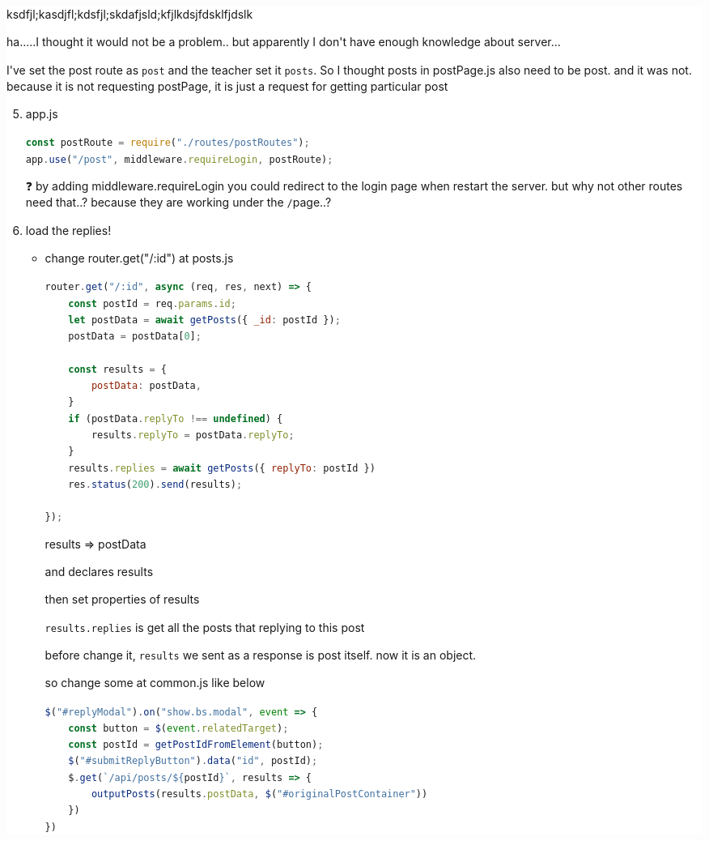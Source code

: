    ksdfjl;kasdjfl;kdsfjl;skdafjsld;kfjlkdsjfdsklfjdslk

   ha.....I thought it would not be a problem.. but apparently I don't have enough knowledge about server...

   I've set the post route as `post` and the teacher set it `posts`. So I thought posts in postPage.js also need to be post. and it was not. because it is not requesting postPage, it is just a request for getting particular post

5. app.js

   ```js
   const postRoute = require("./routes/postRoutes");
   app.use("/post", middleware.requireLogin, postRoute);
   ```

   :question: by adding middleware.requireLogin you could redirect to the login page when restart the server. but why not other routes need that..? because they are working under the `/`page..?

6. load the replies!

   - change router.get("/:id") at posts.js

     ```js
     router.get("/:id", async (req, res, next) => {
         const postId = req.params.id;
         let postData = await getPosts({ _id: postId });
         postData = postData[0];
     
         const results = {
             postData: postData,
         }
         if (postData.replyTo !== undefined) {
             results.replyTo = postData.replyTo;
         }
         results.replies = await getPosts({ replyTo: postId })
         res.status(200).send(results);
     
     });
     ```

     results => postData

     and declares results

     then set properties of results

     `results.replies` is get all the posts that replying to this post

     before change it, `results` we sent as a response is post itself. now it is an object.

     so change some at common.js like below

     ```js
     $("#replyModal").on("show.bs.modal", event => {
         const button = $(event.relatedTarget);
         const postId = getPostIdFromElement(button);
         $("#submitReplyButton").data("id", postId);
         $.get(`/api/posts/${postId}`, results => {
             outputPosts(results.postData, $("#originalPostContainer"))
         })
     })
     ```

